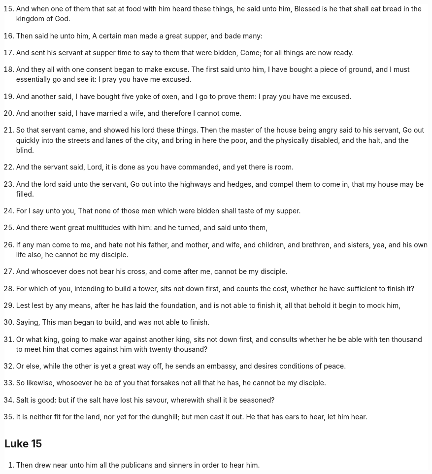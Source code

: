 15. And when one of them that sat at food with him heard these things, he said unto him, Blessed is he that shall eat bread in the kingdom of God.

16. Then said he unto him, A certain man made a great supper, and bade many:

17. And sent his servant at supper time to say to them that were bidden, Come; for all things are now ready.

18. And they all with one consent began to make excuse. The first said unto him, I have bought a piece of ground, and I must essentially go and see it: I pray you have me excused.

19. And another said, I have bought five yoke of oxen, and I go to prove them: I pray you have me excused.

20. And another said, I have married a wife, and therefore I cannot come.

21. So that servant came, and showed his lord these things. Then the master of the house being angry said to his servant, Go out quickly into the streets and lanes of the city, and bring in here the poor, and the physically disabled, and the halt, and the blind.

22. And the servant said, Lord, it is done as you have commanded, and yet there is room.

23. And the lord said unto the servant, Go out into the highways and hedges, and compel them to come in, that my house may be filled.

24. For I say unto you, That none of those men which were bidden shall taste of my supper.

25. And there went great multitudes with him: and he turned, and said unto them,

26. If any man come to me, and hate not his father, and mother, and wife, and children, and brethren, and sisters, yea, and his own life also, he cannot be my disciple.

27. And whosoever does not bear his cross, and come after me, cannot be my disciple.

28. For which of you, intending to build a tower, sits not down first, and counts the cost, whether he have sufficient to finish it?

29. Lest lest by any means, after he has laid the foundation, and is not able to finish it, all that behold it begin to mock him,

30. Saying, This man began to build, and was not able to finish.

31. Or what king, going to make war against another king, sits not down first, and consults whether he be able with ten thousand to meet him that comes against him with twenty thousand?

32. Or else, while the other is yet a great way off, he sends an embassy, and desires conditions of peace.

33. So likewise, whosoever he be of you that forsakes not all that he has, he cannot be my disciple.

34. Salt is good: but if the salt have lost his savour, wherewith shall it be seasoned?

35. It is neither fit for the land, nor yet for the dunghill; but men cast it out. He that has ears to hear, let him hear.

## Luke 15

1. Then drew near unto him all the publicans and sinners in order to hear him.
